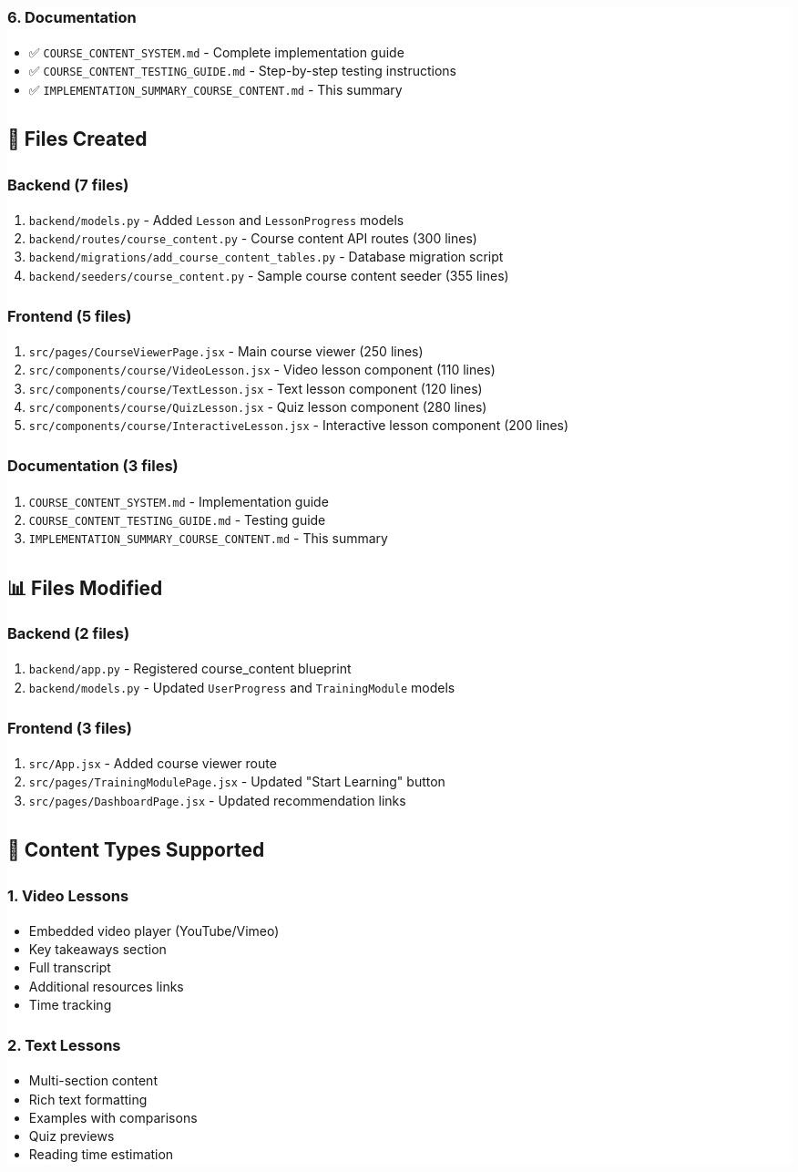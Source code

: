 ### 6. Documentation
- ✅ `COURSE_CONTENT_SYSTEM.md` - Complete implementation guide
- ✅ `COURSE_CONTENT_TESTING_GUIDE.md` - Step-by-step testing instructions
- ✅ `IMPLEMENTATION_SUMMARY_COURSE_CONTENT.md` - This summary

## 📁 Files Created

### Backend (7 files)
1. `backend/models.py` - Added `Lesson` and `LessonProgress` models
2. `backend/routes/course_content.py` - Course content API routes (300 lines)
3. `backend/migrations/add_course_content_tables.py` - Database migration script
4. `backend/seeders/course_content.py` - Sample course content seeder (355 lines)

### Frontend (5 files)
1. `src/pages/CourseViewerPage.jsx` - Main course viewer (250 lines)
2. `src/components/course/VideoLesson.jsx` - Video lesson component (110 lines)
3. `src/components/course/TextLesson.jsx` - Text lesson component (120 lines)
4. `src/components/course/QuizLesson.jsx` - Quiz lesson component (280 lines)
5. `src/components/course/InteractiveLesson.jsx` - Interactive lesson component (200 lines)

### Documentation (3 files)
1. `COURSE_CONTENT_SYSTEM.md` - Implementation guide
2. `COURSE_CONTENT_TESTING_GUIDE.md` - Testing guide
3. `IMPLEMENTATION_SUMMARY_COURSE_CONTENT.md` - This summary

## 📊 Files Modified

### Backend (2 files)
1. `backend/app.py` - Registered course_content blueprint
2. `backend/models.py` - Updated `UserProgress` and `TrainingModule` models

### Frontend (3 files)
1. `src/App.jsx` - Added course viewer route
2. `src/pages/TrainingModulePage.jsx` - Updated "Start Learning" button
3. `src/pages/DashboardPage.jsx` - Updated recommendation links

## 🎨 Content Types Supported

### 1. Video Lessons
- Embedded video player (YouTube/Vimeo)
- Key takeaways section
- Full transcript
- Additional resources links
- Time tracking

### 2. Text Lessons
- Multi-section content
- Rich text formatting
- Examples with comparisons
- Quiz previews
- Reading time estimation
